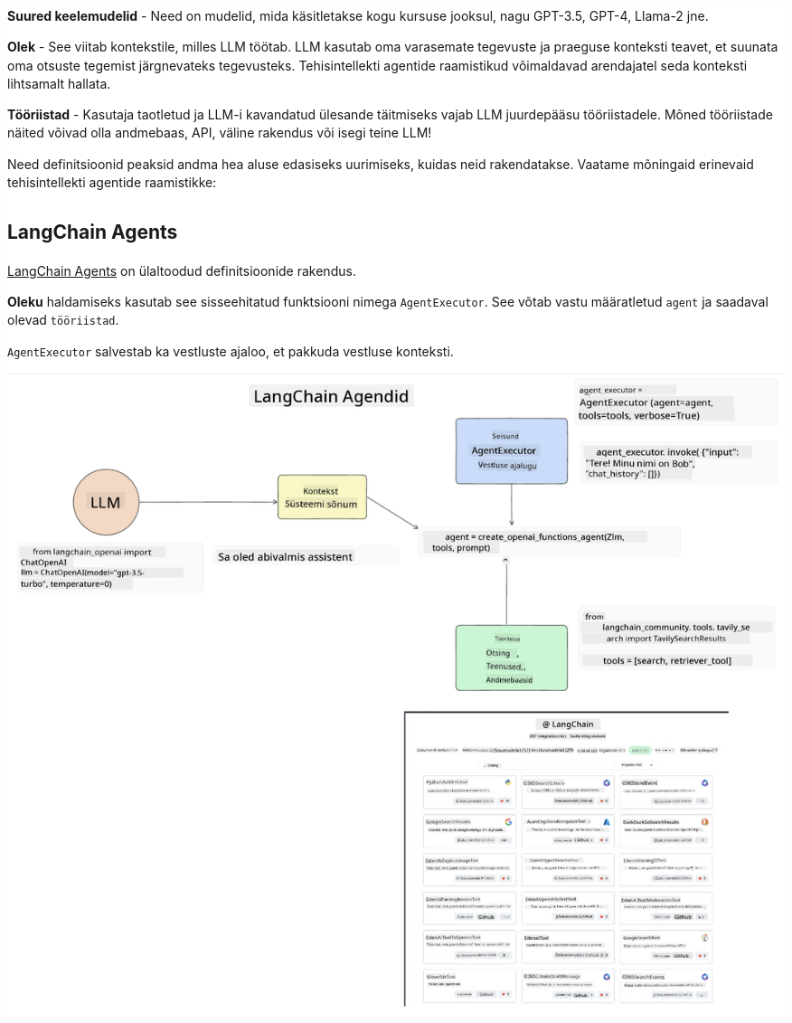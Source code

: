 **Suured keelemudelid** - Need on mudelid, mida käsitletakse kogu kursuse jooksul, nagu GPT-3.5, GPT-4, Llama-2 jne.

**Olek** - See viitab kontekstile, milles LLM töötab. LLM kasutab oma varasemate tegevuste ja praeguse konteksti teavet, et suunata oma otsuste tegemist järgnevateks tegevusteks. Tehisintellekti agentide raamistikud võimaldavad arendajatel seda konteksti lihtsamalt hallata.

**Tööriistad** - Kasutaja taotletud ja LLM-i kavandatud ülesande täitmiseks vajab LLM juurdepääsu tööriistadele. Mõned tööriistade näited võivad olla andmebaas, API, väline rakendus või isegi teine LLM!

Need definitsioonid peaksid andma hea aluse edasiseks uurimiseks, kuidas neid rakendatakse. Vaatame mõningaid erinevaid tehisintellekti agentide raamistikke:

## LangChain Agents

[LangChain Agents](https://python.langchain.com/docs/how_to/#agents?WT.mc_id=academic-105485-koreyst) on ülaltoodud definitsioonide rakendus.

**Oleku** haldamiseks kasutab see sisseehitatud funktsiooni nimega `AgentExecutor`. See võtab vastu määratletud `agent` ja saadaval olevad `tööriistad`.

`AgentExecutor` salvestab ka vestluste ajaloo, et pakkuda vestluse konteksti.

![LangChain Agents](../../../translated_images/langchain-agents.edcc55b5d5c437169a2037211284154561183c58bcec6d4ac2f8a79046fac9af.et.png)
